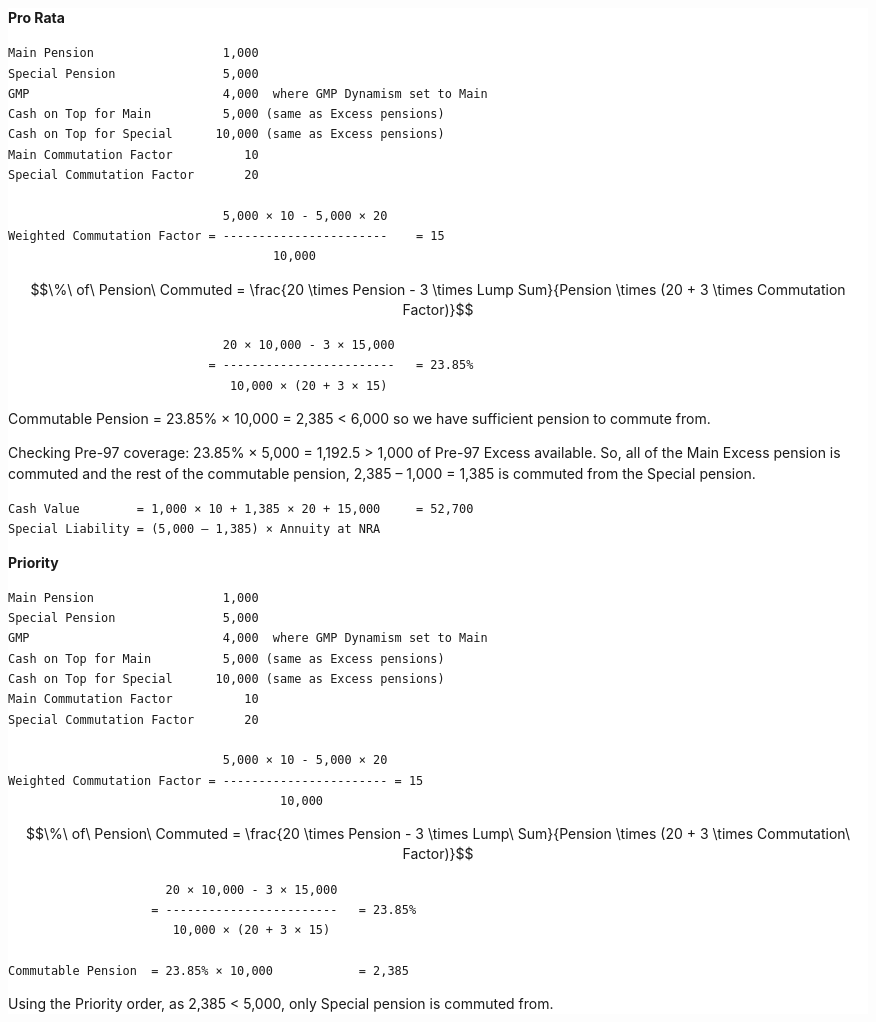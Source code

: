 
**Pro Rata**

    Main Pension                  1,000
    Special Pension               5,000
    GMP                           4,000  where GMP Dynamism set to Main
    Cash on Top for Main          5,000 (same as Excess pensions)
    Cash on Top for Special      10,000 (same as Excess pensions)
    Main Commutation Factor          10
    Special Commutation Factor       20

                                  5,000 × 10 - 5,000 × 20
    Weighted Commutation Factor = -----------------------    = 15
                                         10,000

$$\%\ of\ Pension\ Commuted = \frac{20 \times Pension - 3 \times Lump Sum}{Pension \times (20 + 3 \times Commutation Factor)}$$

                                  20 × 10,000 - 3 × 15,000
                                = ------------------------   = 23.85%
                                   10,000 × (20 + 3 × 15)

Commutable Pension = 23.85% × 10,000 = 2,385 &lt; 6,000 so we have
sufficient pension to commute from.

Checking Pre-97 coverage: 23.85% × 5,000 = 1,192.5 &gt; 1,000 of Pre-97
Excess available. So, all of the Main Excess pension is commuted and the
rest of the commutable pension, 2,385 – 1,000 = 1,385 is commuted from
the Special pension.

    Cash Value        = 1,000 × 10 + 1,385 × 20 + 15,000     = 52,700
    Special Liability = (5,000 – 1,385) × Annuity at NRA


**Priority**

    Main Pension                  1,000
    Special Pension               5,000
    GMP                           4,000  where GMP Dynamism set to Main
    Cash on Top for Main          5,000 (same as Excess pensions)
    Cash on Top for Special      10,000 (same as Excess pensions)
    Main Commutation Factor          10
    Special Commutation Factor       20

                                  5,000 × 10 - 5,000 × 20
    Weighted Commutation Factor = ----------------------- = 15
                                          10,000  

$$\%\ of\ Pension\ Commuted = \frac{20 \times Pension - 3 \times Lump\ Sum}{Pension \times (20 + 3 \times Commutation\ Factor)}$$

                          20 × 10,000 - 3 × 15,000
                        = ------------------------   = 23.85%
                           10,000 × (20 + 3 × 15)

    Commutable Pension  = 23.85% × 10,000            = 2,385

Using the Priority order, as 2,385 &lt; 5,000, only Special pension is
commuted from.
